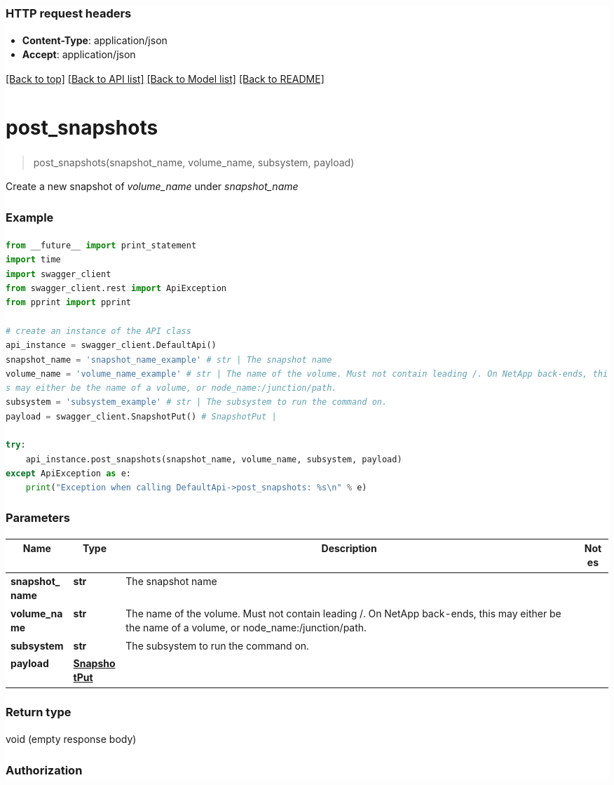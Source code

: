 ### HTTP request headers

 - **Content-Type**: application/json
 - **Accept**: application/json

[[Back to top]](#) [[Back to API list]](../README.md#documentation-for-api-endpoints) [[Back to Model list]](../README.md#documentation-for-models) [[Back to README]](../README.md)

# **post_snapshots**
> post_snapshots(snapshot_name, volume_name, subsystem, payload)



Create a new snapshot of *volume_name* under *snapshot_name*

### Example 
```python
from __future__ import print_statement
import time
import swagger_client
from swagger_client.rest import ApiException
from pprint import pprint

# create an instance of the API class
api_instance = swagger_client.DefaultApi()
snapshot_name = 'snapshot_name_example' # str | The snapshot name
volume_name = 'volume_name_example' # str | The name of the volume. Must not contain leading /. On NetApp back-ends, this may either be the name of a volume, or node_name:/junction/path.
subsystem = 'subsystem_example' # str | The subsystem to run the command on.
payload = swagger_client.SnapshotPut() # SnapshotPut | 

try: 
    api_instance.post_snapshots(snapshot_name, volume_name, subsystem, payload)
except ApiException as e:
    print("Exception when calling DefaultApi->post_snapshots: %s\n" % e)
```

### Parameters

Name | Type | Description  | Notes
------------- | ------------- | ------------- | -------------
 **snapshot_name** | **str**| The snapshot name | 
 **volume_name** | **str**| The name of the volume. Must not contain leading /. On NetApp back-ends, this may either be the name of a volume, or node_name:/junction/path. | 
 **subsystem** | **str**| The subsystem to run the command on. | 
 **payload** | [**SnapshotPut**](SnapshotPut.md)|  | 

### Return type

void (empty response body)

### Authorization
